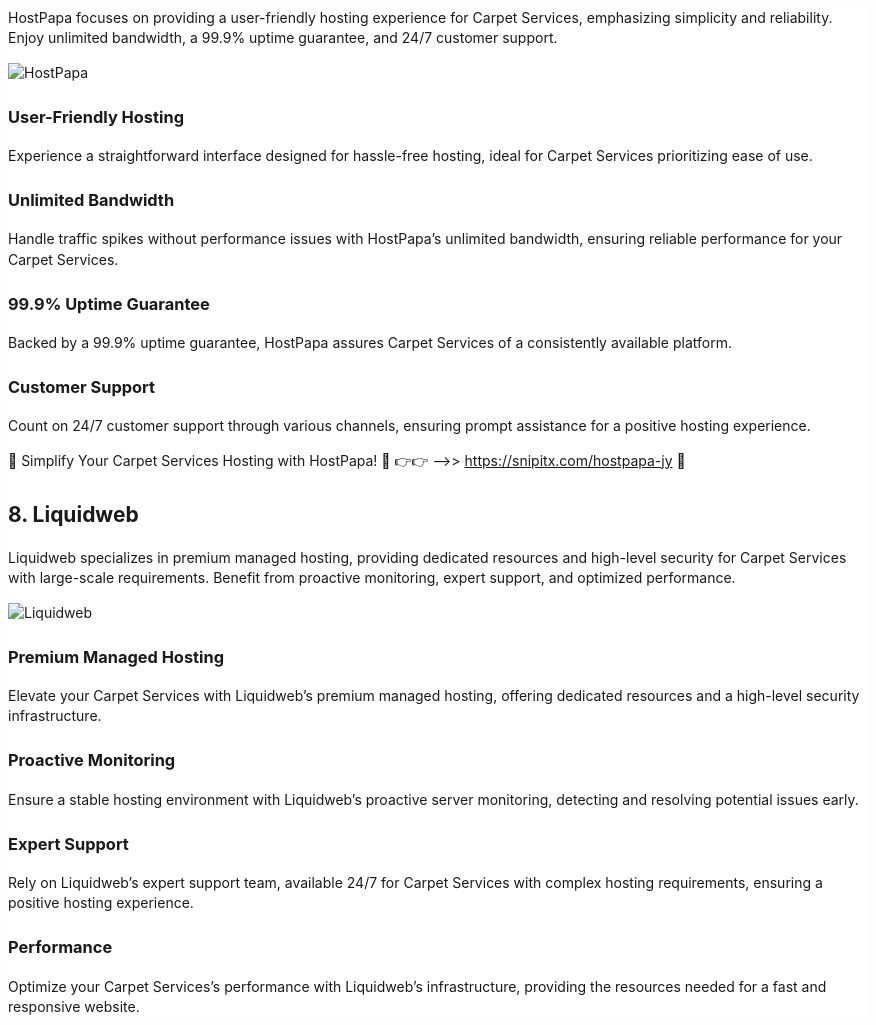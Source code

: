 HostPapa focuses on providing a user-friendly hosting experience for Carpet Services, emphasizing simplicity and reliability. Enjoy unlimited bandwidth, a 99.9% uptime guarantee, and 24/7 customer support.

![HostPapa](https://i.imgur.com/ouDTkvl.jpeg "HostPapa Hosting")

### User-Friendly Hosting
Experience a straightforward interface designed for hassle-free hosting, ideal for Carpet Services prioritizing ease of use.

### Unlimited Bandwidth
Handle traffic spikes without performance issues with HostPapa’s unlimited bandwidth, ensuring reliable performance for your Carpet Services.

### 99.9% Uptime Guarantee
Backed by a 99.9% uptime guarantee, HostPapa assures Carpet Services of a consistently available platform.

### Customer Support
Count on 24/7 customer support through various channels, ensuring prompt assistance for a positive hosting experience.

🌈 Simplify Your Carpet Services Hosting with HostPapa! 🚀
👉👉 -->> https://snipitx.com/hostpapa-jy 🚀

## 8. Liquidweb

Liquidweb specializes in premium managed hosting, providing dedicated resources and high-level security for Carpet Services with large-scale requirements. Benefit from proactive monitoring, expert support, and optimized performance.

![Liquidweb](https://i.imgur.com/4IvT9SC.jpeg "Liquidweb Hosting")

### Premium Managed Hosting
Elevate your Carpet Services with Liquidweb’s premium managed hosting, offering dedicated resources and a high-level security infrastructure.

### Proactive Monitoring
Ensure a stable hosting environment with Liquidweb’s proactive server monitoring, detecting and resolving potential issues early.

### Expert Support
Rely on Liquidweb’s expert support team, available 24/7 for Carpet Services with complex hosting requirements, ensuring a positive hosting experience.

### Performance
Optimize your Carpet Services’s performance with Liquidweb’s infrastructure, providing the resources needed for a fast and responsive website.

